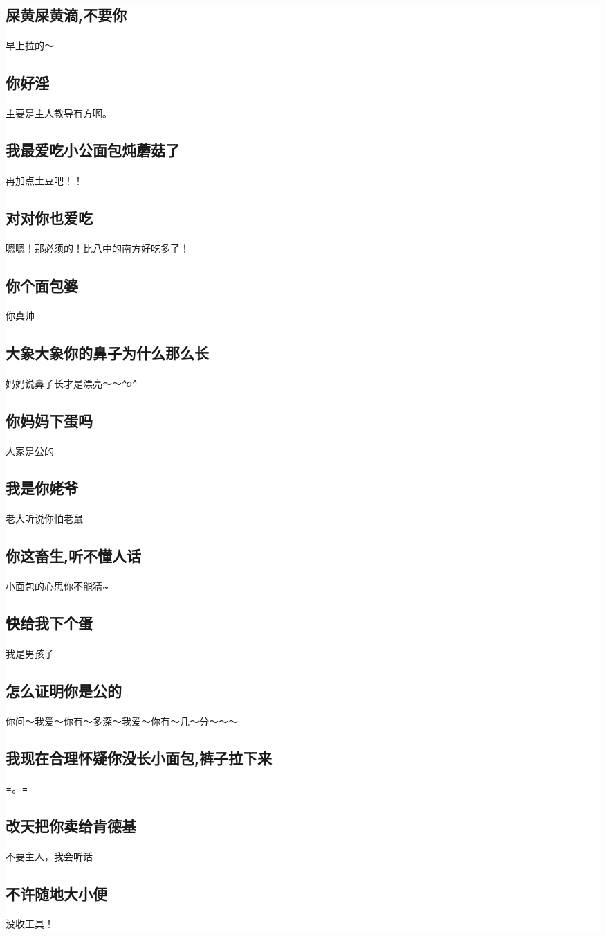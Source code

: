 ## 屎黄屎黄滴,不要你
早上拉的～

## 你好淫
主要是主人教导有方啊。

## 我最爱吃小公面包炖蘑菇了
再加点土豆吧！！

## 对对你也爱吃
嗯嗯！那必须的！比八中的南方好吃多了！

## 你个面包婆
你真帅

## 大象大象你的鼻子为什么那么长
妈妈说鼻子长才是漂亮～～*^o^*

## 你妈妈下蛋吗
人家是公的

## 我是你姥爷
老大听说你怕老鼠

## 你这畜生,听不懂人话
小面包的心思你不能猜~

## 快给我下个蛋
我是男孩子

## 怎么证明你是公的
你问～我爱～你有～多深～我爱～你有～几～分～～～

## 我现在合理怀疑你没长小面包,裤子拉下来
=。=

## 改天把你卖给肯德基
不要主人，我会听话

## 不许随地大小便
没收工具！
